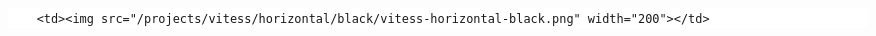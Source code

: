         <td><img src="/projects/vitess/horizontal/black/vitess-horizontal-black.png" width="200"></td>